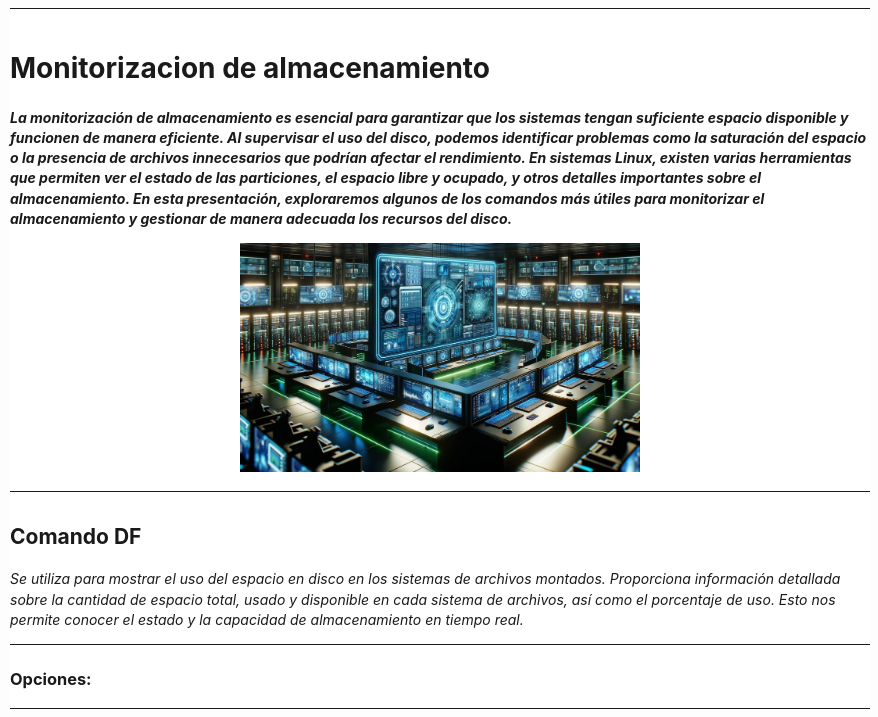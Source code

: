 
---
# **Monitorizacion de almacenamiento**

***La monitorización de almacenamiento es esencial para garantizar que los sistemas tengan suficiente espacio disponible y funcionen de manera eficiente. Al supervisar el uso del disco, podemos identificar problemas como la saturación del espacio o la presencia de archivos innecesarios que podrían afectar el rendimiento. En sistemas Linux, existen varias herramientas que permiten ver el estado de las particiones, el espacio libre y ocupado, y otros detalles importantes sobre el almacenamiento. En esta presentación, exploraremos algunos de los comandos más útiles para monitorizar el almacenamiento y gestionar de manera adecuada los recursos del disco.***

<p align="center">
  <img src="/imagenes/herramientas-modernas-de-monitoreo-y-observabilidad-impulsando-la-eficiencia-en-la-era-digital_1.png" alt="Descripción de la imagen" width="400"/>
</p>

---
## **Comando DF**

*Se utiliza para mostrar el uso del espacio en disco en los sistemas de archivos montados. Proporciona información detallada sobre la cantidad de espacio total, usado y disponible en cada sistema de archivos, así como el porcentaje de uso. Esto nos permite conocer el estado y la capacidad de almacenamiento en tiempo real.*

---
### **Opciones:**

---